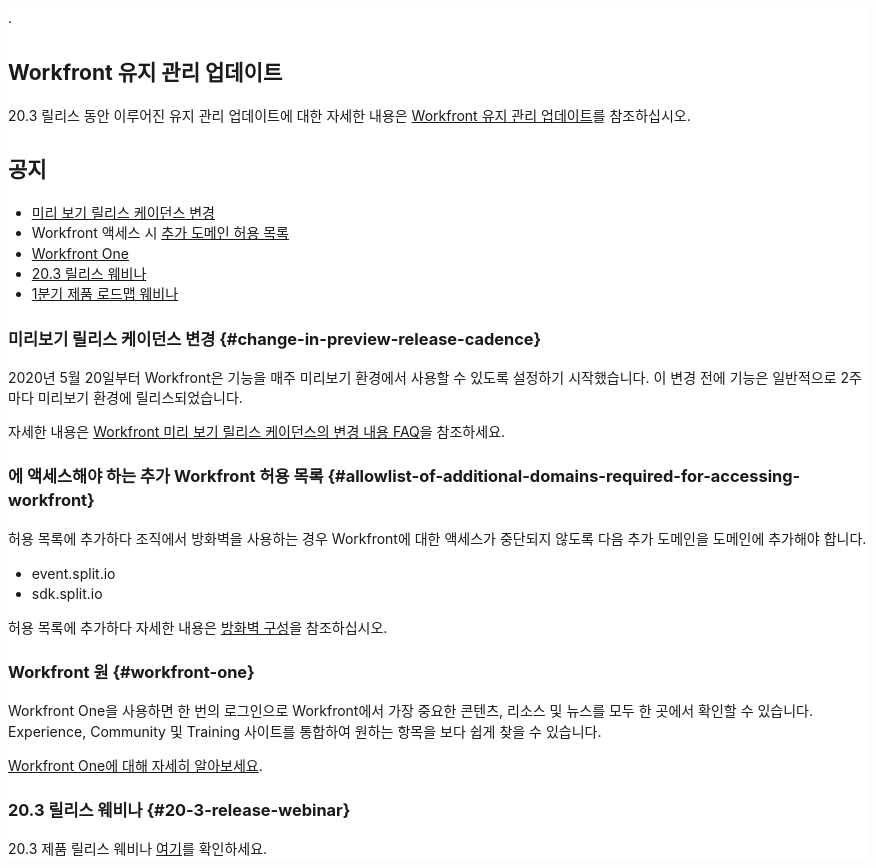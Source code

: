 

.

## Workfront 유지 관리 업데이트

20.3 릴리스 동안 이루어진 유지 관리 업데이트에 대한 자세한 내용은 [Workfront 유지 관리 업데이트](https://experience.workfront.com/s/article/Workfront-Maintenance-Updates-1882317350)를 참조하십시오.

## 공지

* [미리 보기 릴리스 케이던스 변경](#change-in-preview-release-cadence)
* Workfront 액세스 시 [추가 도메인 허용 목록](#allowlist-of-additional-domains-required-for-accessing-workfront)
* [Workfront One](#workfront-one)
* [20.3 릴리스 웨비나](#20-3-release-webinar)
* [1분기 제품 로드맵 웨비나](#q1-product-roadmap-webinar)

### 미리보기 릴리스 케이던스 변경 {#change-in-preview-release-cadence}

2020년 5월 20일부터 Workfront은 기능을 매주 미리보기 환경에서 사용할 수 있도록 설정하기 시작했습니다. 이 변경 전에 기능은 일반적으로 2주마다 미리보기 환경에 릴리스되었습니다.

자세한 내용은 [Workfront 미리 보기 릴리스 케이던스의 변경 내용 FAQ](https://experienceleague.adobe.com/en/docs/workfront/using/home)을 참조하세요.

### 에 액세스해야 하는 추가 Workfront 허용 목록 {#allowlist-of-additional-domains-required-for-accessing-workfront}

허용 목록에 추가하다 조직에서 방화벽을 사용하는 경우 Workfront에 대한 액세스가 중단되지 않도록 다음 추가 도메인을 도메인에 추가해야 합니다.

* event.split.io
* sdk.split.io

허용 목록에 추가하다 자세한 내용은 [방화벽 구성](../../../administration-and-setup/get-started-wf-administration/configure-your-firewall.md)을 참조하십시오.

### Workfront 원 {#workfront-one}

Workfront One을 사용하면 한 번의 로그인으로 Workfront에서 가장 중요한 콘텐츠, 리소스 및 뉴스를 모두 한 곳에서 확인할 수 있습니다. Experience, Community 및 Training 사이트를 통합하여 원하는 항목을 보다 쉽게 찾을 수 있습니다.

[Workfront One에 대해 자세히 알아보세요](https://business.adobe.com/products/workfront.html).

### 20.3 릴리스 웨비나 {#20-3-release-webinar}

20.3 제품 릴리스 웨비나 [여기](https://experienceleague.adobe.com/en/docs/workfront/using/home)를 확인하세요.


